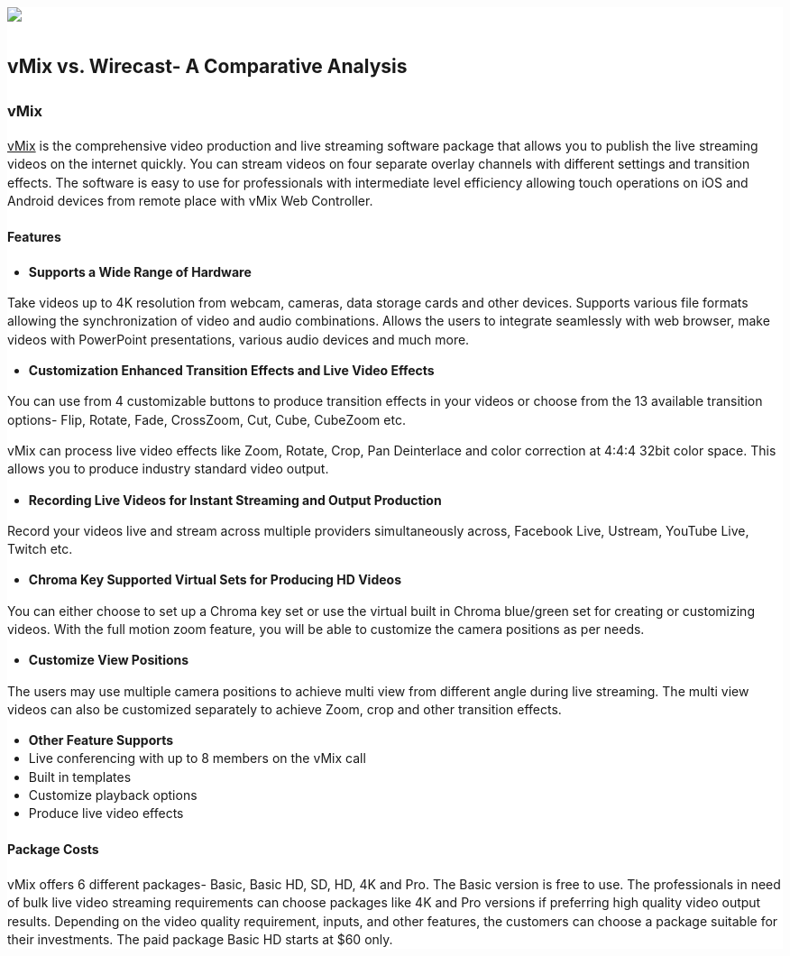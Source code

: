 
<a href="https://estore.winxdvd.com/order/checkout.php?PRODS=1412049&QTY=1&AFFILIATE=108875&CART=1"><img src="https://www.winxdvd.com/affiliate/new-banner/pt-200x200.jpg" border="0"></a>

## vMix vs. Wirecast- A Comparative Analysis

### vMix

[vMix](http://www.vmix.com/ ) is the comprehensive video production and live streaming software package that allows you to publish the live streaming videos on the internet quickly. You can stream videos on four separate overlay channels with different settings and transition effects. The software is easy to use for professionals with intermediate level efficiency allowing touch operations on iOS and Android devices from remote place with vMix Web Controller.

#### Features

* **Supports a Wide Range of Hardware**

 Take videos up to 4K resolution from webcam, cameras, data storage cards and other devices. Supports various file formats allowing the synchronization of video and audio combinations. Allows the users to integrate seamlessly with web browser, make videos with PowerPoint presentations, various audio devices and much more.

* **Customization Enhanced Transition Effects and Live Video Effects**

 You can use from 4 customizable buttons to produce transition effects in your videos or choose from the 13 available transition options- Flip, Rotate, Fade, CrossZoom, Cut, Cube, CubeZoom etc.

 vMix can process live video effects like Zoom, Rotate, Crop, Pan Deinterlace and color correction at 4:4:4 32bit color space. This allows you to produce industry standard video output.

* **Recording Live Videos for Instant Streaming and Output Production**

 Record your videos live and stream across multiple providers simultaneously across, Facebook Live, Ustream, YouTube Live, Twitch etc.

* **Chroma Key Supported Virtual Sets for Producing HD Videos**

 You can either choose to set up a Chroma key set or use the virtual built in Chroma blue/green set for creating or customizing videos. With the full motion zoom feature, you will be able to customize the camera positions as per needs.

* **Customize View Positions**

 The users may use multiple camera positions to achieve multi view from different angle during live streaming. The multi view videos can also be customized separately to achieve Zoom, crop and other transition effects.

* **Other Feature Supports**
* Live conferencing with up to 8 members on the vMix call
* Built in templates
* Customize playback options
* Produce live video effects

#### Package Costs

 vMix offers 6 different packages- Basic, Basic HD, SD, HD, 4K and Pro. The Basic version is free to use. The professionals in need of bulk live video streaming requirements can choose packages like 4K and Pro versions if preferring high quality video output results. Depending on the video quality requirement, inputs, and other features, the customers can choose a package suitable for their investments. The paid package Basic HD starts at $60 only.
